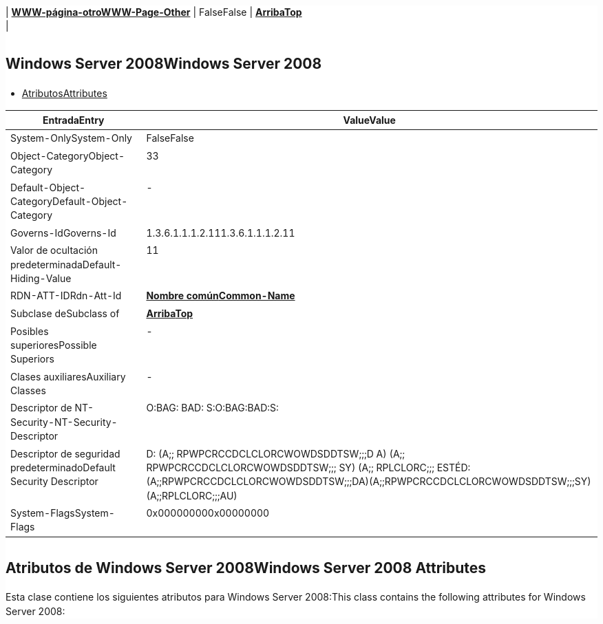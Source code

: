 | [<span data-ttu-id="bc18c-433">**WWW-página-otro**</span><span class="sxs-lookup"><span data-stu-id="bc18c-433">**WWW-Page-Other**</span></span>](a-url.md)                                             | <span data-ttu-id="bc18c-434">False</span><span class="sxs-lookup"><span data-stu-id="bc18c-434">False</span></span>     | [<span data-ttu-id="bc18c-435">**Arriba**</span><span class="sxs-lookup"><span data-stu-id="bc18c-435">**Top**</span></span>](c-top.md)<br/>                   |



## <a name="windows-server-2008"></a><span data-ttu-id="bc18c-436">Windows Server 2008</span><span class="sxs-lookup"><span data-stu-id="bc18c-436">Windows Server 2008</span></span>

-   [<span data-ttu-id="bc18c-437">Atributos</span><span class="sxs-lookup"><span data-stu-id="bc18c-437">Attributes</span></span>](#windows-server-2008-attributes)



| <span data-ttu-id="bc18c-438">Entrada</span><span class="sxs-lookup"><span data-stu-id="bc18c-438">Entry</span></span> | <span data-ttu-id="bc18c-439">Value</span><span class="sxs-lookup"><span data-stu-id="bc18c-439">Value</span></span> |
|-----------------------------|----------------------------------------------------------------------------------------------|
| <span data-ttu-id="bc18c-440">System-Only</span><span class="sxs-lookup"><span data-stu-id="bc18c-440">System-Only</span></span>                 | <span data-ttu-id="bc18c-441">False</span><span class="sxs-lookup"><span data-stu-id="bc18c-441">False</span></span>                                                                                        |
| <span data-ttu-id="bc18c-442">Object-Category</span><span class="sxs-lookup"><span data-stu-id="bc18c-442">Object-Category</span></span>             | <span data-ttu-id="bc18c-443">3</span><span class="sxs-lookup"><span data-stu-id="bc18c-443">3</span></span>                                                                                            |
| <span data-ttu-id="bc18c-444">Default-Object-Category</span><span class="sxs-lookup"><span data-stu-id="bc18c-444">Default-Object-Category</span></span>     | \-                                                                                           |
| <span data-ttu-id="bc18c-445">Governs-Id</span><span class="sxs-lookup"><span data-stu-id="bc18c-445">Governs-Id</span></span>                  | <span data-ttu-id="bc18c-446">1.3.6.1.1.1.2.11</span><span class="sxs-lookup"><span data-stu-id="bc18c-446">1.3.6.1.1.1.2.11</span></span>                                                                             |
| <span data-ttu-id="bc18c-447">Valor de ocultación predeterminada</span><span class="sxs-lookup"><span data-stu-id="bc18c-447">Default-Hiding-Value</span></span>        | <span data-ttu-id="bc18c-448">1</span><span class="sxs-lookup"><span data-stu-id="bc18c-448">1</span></span>                                                                                            |
| <span data-ttu-id="bc18c-449">RDN-ATT-ID</span><span class="sxs-lookup"><span data-stu-id="bc18c-449">Rdn-Att-Id</span></span>                  | [<span data-ttu-id="bc18c-450">**Nombre común**</span><span class="sxs-lookup"><span data-stu-id="bc18c-450">**Common-Name**</span></span>](a-cn.md)<br/>                                                       |
| <span data-ttu-id="bc18c-451">Subclase de</span><span class="sxs-lookup"><span data-stu-id="bc18c-451">Subclass of</span></span>                 | [<span data-ttu-id="bc18c-452">**Arriba**</span><span class="sxs-lookup"><span data-stu-id="bc18c-452">**Top**</span></span>](c-top.md)<br/>                                                              |
| <span data-ttu-id="bc18c-453">Posibles superiores</span><span class="sxs-lookup"><span data-stu-id="bc18c-453">Possible Superiors</span></span>          | \-                                                                                           |
| <span data-ttu-id="bc18c-454">Clases auxiliares</span><span class="sxs-lookup"><span data-stu-id="bc18c-454">Auxiliary Classes</span></span>           | \-                                                                                           |
| <span data-ttu-id="bc18c-455">Descriptor de NT-Security-</span><span class="sxs-lookup"><span data-stu-id="bc18c-455">NT-Security-Descriptor</span></span>      | <span data-ttu-id="bc18c-456">O:BAG: BAD: S:</span><span class="sxs-lookup"><span data-stu-id="bc18c-456">O:BAG:BAD:S:</span></span>                                                                                 |
| <span data-ttu-id="bc18c-457">Descriptor de seguridad predeterminado</span><span class="sxs-lookup"><span data-stu-id="bc18c-457">Default Security Descriptor</span></span> | <span data-ttu-id="bc18c-458">D: (A;; RPWPCRCCDCLCLORCWOWDSDDTSW;;;D A) (A;; RPWPCRCCDCLCLORCWOWDSDDTSW;;; SY) (A;; RPLCLORC;;; ESTÉ</span><span class="sxs-lookup"><span data-stu-id="bc18c-458">D:(A;;RPWPCRCCDCLCLORCWOWDSDDTSW;;;DA)(A;;RPWPCRCCDCLCLORCWOWDSDDTSW;;;SY)(A;;RPLCLORC;;;AU)</span></span> |
| <span data-ttu-id="bc18c-459">System-Flags</span><span class="sxs-lookup"><span data-stu-id="bc18c-459">System-Flags</span></span>                | <span data-ttu-id="bc18c-460">0x00000000</span><span class="sxs-lookup"><span data-stu-id="bc18c-460">0x00000000</span></span>                                                                                   |



## <a name="windows-server-2008-attributes"></a><span data-ttu-id="bc18c-461">Atributos de Windows Server 2008</span><span class="sxs-lookup"><span data-stu-id="bc18c-461">Windows Server 2008 Attributes</span></span>

<span data-ttu-id="bc18c-462">Esta clase contiene los siguientes atributos para Windows Server 2008:</span><span class="sxs-lookup"><span data-stu-id="bc18c-462">This class contains the following attributes for Windows Server 2008:</span></span>


